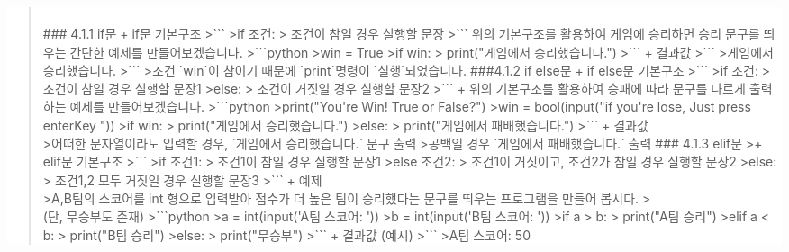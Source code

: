><br>
>### 4.1.1 if문
>+ if문 기본구조
>>```
>>if 조건:
>>  조건이 참일 경우 실행할 문장
>>```
>위의 기본구조를 활용하여 게임에 승리하면 승리 문구를 띄우는 간단한 예제를 만들어보겠습니다.
>>```python
>>win = True
>>if win:
>>  print("게임에서 승리했습니다.")
>>```
>+ 결과값
>>```
>>게임에서 승리했습니다.
>>```
>>조건 `win`이 참이기 때문에 `print`명령이 `실행`되었습니다.
>###4.1.2 if else문
>+ if else문 기본구조
>>```
>>if 조건:
>>  조건이 참일 경우 실행할 문장1
>>else:
>>  조건이 거짓일 경우 실행할 문장2
>>```
>+ 위의 기본구조를 활용하여 승패에 따라 문구를 다르게 출력하는 예제를 만들어보겠습니다.
>>```python
>>print("You're Win! True or False?")
>>win = bool(input("if you're lose, Just press enterKey "))
>>if win:
>>    print("게임에서 승리했습니다.")
>>else:
>>    print("게임에서 패배했습니다.")
>>```
>+ 결과값<br>
>>어떠한 문자열이라도 입력할 경우, `게임에서 승리했습니다.` 문구 출력
>>공백일 경우 `게임에서 패배했습니다.` 출력
>### 4.1.3 elif문
>>+ elif문 기본구조
>>```
>>if 조건1:
>>  조건1이 참일 경우 실행할 문장1
>>else 조건2:
>>  조건1이 거짓이고, 조건2가 참일 경우 실행할 문장2
>>else:
>>  조건1,2 모두 거짓일 경우 실행할 문장3
>>```
>+ 예제<br>
>>A,B팀의 스코어를 int 형으로 입력받아 점수가 더 높은 팀이 승리했다는 문구를 띄우는 프로그램을 만들어 봅시다.
>><br>(단, 무승부도 존재)
>>```python
>>a = int(input('A팀 스코어: '))
>>b = int(input('B팀 스코어: '))
>>if a > b:
>>    print("A팀 승리")
>>elif a < b:
>>    print("B팀 승리")
>>else:
>>    print("무승부") 
>>```
>+ 결과값 (예시)
>>```
>>A팀 스코어: 50